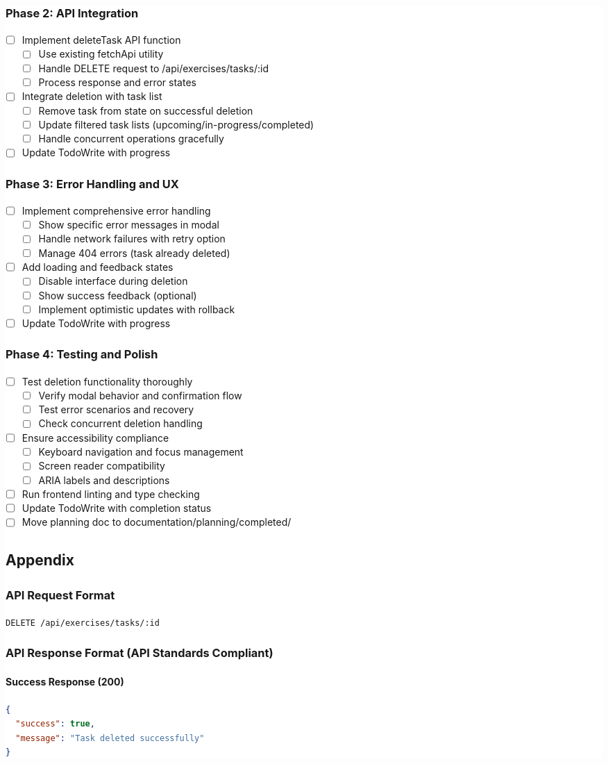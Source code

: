### Phase 2: API Integration
- [ ] Implement deleteTask API function
  - [ ] Use existing fetchApi utility
  - [ ] Handle DELETE request to /api/exercises/tasks/:id
  - [ ] Process response and error states
- [ ] Integrate deletion with task list
  - [ ] Remove task from state on successful deletion
  - [ ] Update filtered task lists (upcoming/in-progress/completed)
  - [ ] Handle concurrent operations gracefully
- [ ] Update TodoWrite with progress

### Phase 3: Error Handling and UX
- [ ] Implement comprehensive error handling
  - [ ] Show specific error messages in modal
  - [ ] Handle network failures with retry option
  - [ ] Manage 404 errors (task already deleted)
- [ ] Add loading and feedback states
  - [ ] Disable interface during deletion
  - [ ] Show success feedback (optional)
  - [ ] Implement optimistic updates with rollback
- [ ] Update TodoWrite with progress

### Phase 4: Testing and Polish
- [ ] Test deletion functionality thoroughly  
  - [ ] Verify modal behavior and confirmation flow
  - [ ] Test error scenarios and recovery
  - [ ] Check concurrent deletion handling
- [ ] Ensure accessibility compliance
  - [ ] Keyboard navigation and focus management
  - [ ] Screen reader compatibility
  - [ ] ARIA labels and descriptions
- [ ] Run frontend linting and type checking
- [ ] Update TodoWrite with completion status
- [ ] Move planning doc to documentation/planning/completed/

## Appendix

### API Request Format
```http
DELETE /api/exercises/tasks/:id
```

### API Response Format (API Standards Compliant)

#### Success Response (200)
```json
{
  "success": true,
  "message": "Task deleted successfully"
}
```
